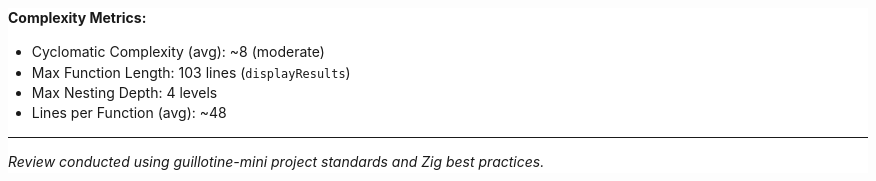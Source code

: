 **Complexity Metrics:**
- Cyclomatic Complexity (avg): ~8 (moderate)
- Max Function Length: 103 lines (`displayResults`)
- Max Nesting Depth: 4 levels
- Lines per Function (avg): ~48

---

*Review conducted using guillotine-mini project standards and Zig best practices.*
